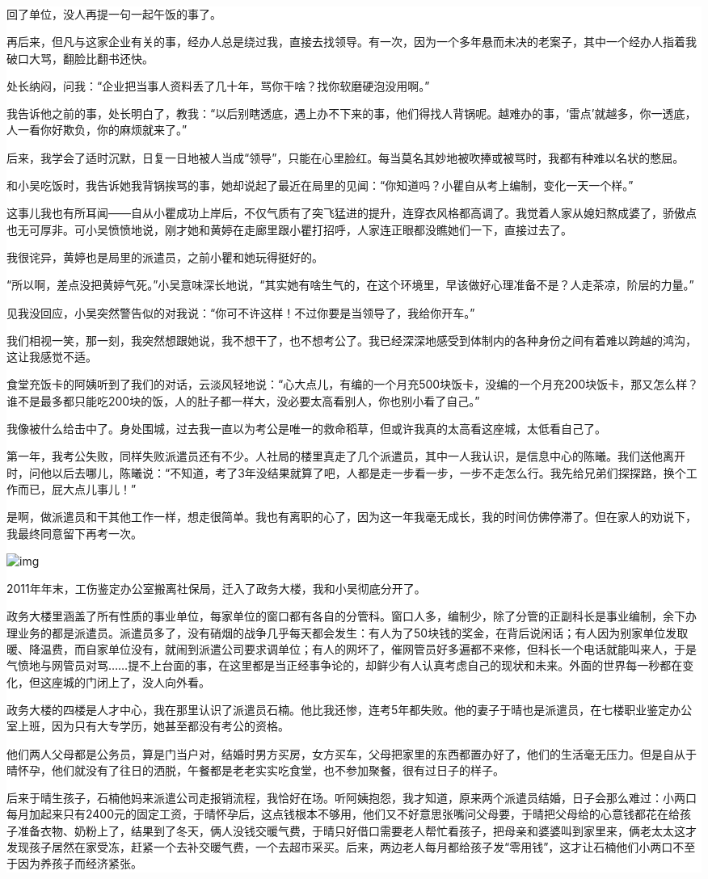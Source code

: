 
回了单位，没人再提一句一起午饭的事了。


再后来，但凡与这家企业有关的事，经办人总是绕过我，直接去找领导。有一次，因为一个多年悬而未决的老案子，其中一个经办人指着我破口大骂，翻脸比翻书还快。


处长纳闷，问我：“企业把当事人资料丢了几十年，骂你干啥？找你软磨硬泡没用啊。”


我告诉他之前的事，处长明白了，教我：“以后别瞎透底，遇上办不下来的事，他们得找人背锅呢。越难办的事，‘雷点’就越多，你一透底，人一看你好欺负，你的麻烦就来了。”


后来，我学会了适时沉默，日复一日地被人当成“领导”，只能在心里脸红。每当莫名其妙地被吹捧或被骂时，我都有种难以名状的憋屈。


和小吴吃饭时，我告诉她我背锅挨骂的事，她却说起了最近在局里的见闻：“你知道吗？小瞿自从考上编制，变化一天一个样。”


这事儿我也有所耳闻——自从小瞿成功上岸后，不仅气质有了突飞猛进的提升，连穿衣风格都高调了。我觉着人家从媳妇熬成婆了，骄傲点也无可厚非。可小吴愤愤地说，刚才她和黄婷在走廊里跟小瞿打招呼，人家连正眼都没瞧她们一下，直接过去了。


我很诧异，黄婷也是局里的派遣员，之前小瞿和她玩得挺好的。


“所以啊，差点没把黄婷气死。”小吴意味深长地说，“其实她有啥生气的，在这个环境里，早该做好心理准备不是？人走茶凉，阶层的力量。”


见我没回应，小吴突然警告似的对我说：“你可不许这样！不过你要是当领导了，我给你开车。”


我们相视一笑，那一刻，我突然想跟她说，我不想干了，也不想考公了。我已经深深地感受到体制内的各种身份之间有着难以跨越的鸿沟，这让我感觉不适。


食堂充饭卡的阿姨听到了我们的对话，云淡风轻地说：“心大点儿，有编的一个月充500块饭卡，没编的一个月充200块饭卡，那又怎么样？谁不是最多都只能吃200块的饭，人的肚子都一样大，没必要太高看别人，你也别小看了自己。”


我像被什么给击中了。身处围城，过去我一直以为考公是唯一的救命稻草，但或许我真的太高看这座城，太低看自己了。


第一年，我考公失败，同样失败派遣员还有不少。人社局的楼里真走了几个派遣员，其中一人我认识，是信息中心的陈曦。我们送他离开时，问他以后去哪儿，陈曦说：“不知道，考了3年没结果就算了吧，人都是走一步看一步，一步不走怎么行。我先给兄弟们探探路，换个工作而已，屁大点儿事儿！”


是啊，做派遣员和干其他工作一样，想走很简单。我也有离职的心了，因为这一年我毫无成长，我的时间仿佛停滞了。但在家人的劝说下，我最终同意留下再考一次。


![img](https://chinadigitaltimes.net/chinese/files/2024/02/post-704863-65c2c0c38c076.png)


2011年年末，工伤鉴定办公室搬离社保局，迁入了政务大楼，我和小吴彻底分开了。


政务大楼里涵盖了所有性质的事业单位，每家单位的窗口都有各自的分管科。窗口人多，编制少，除了分管的正副科长是事业编制，余下办理业务的都是派遣员。派遣员多了，没有硝烟的战争几乎每天都会发生：有人为了50块钱的奖金，在背后说闲话；有人因为别家单位发取暖、降温费，而自家单位没有，就闹到派遣公司要求调单位；有人的网坏了，催网管员好多遍都不来修，但科长一个电话就能叫来人，于是气愤地与网管员对骂……提不上台面的事，在这里都是当正经事争论的，却鲜少有人认真考虑自己的现状和未来。外面的世界每一秒都在变化，但这座城的门闭上了，没人向外看。


政务大楼的四楼是人才中心，我在那里认识了派遣员石楠。他比我还惨，连考5年都失败。他的妻子于晴也是派遣员，在七楼职业鉴定办公室上班，因为只有大专学历，她甚至都没有考公的资格。


他们两人父母都是公务员，算是门当户对，结婚时男方买房，女方买车，父母把家里的东西都置办好了，他们的生活毫无压力。但是自从于晴怀孕，他们就没有了往日的洒脱，午餐都是老老实实吃食堂，也不参加聚餐，很有过日子的样子。


后来于晴生孩子，石楠他妈来派遣公司走报销流程，我恰好在场。听阿姨抱怨，我才知道，原来两个派遣员结婚，日子会那么难过：小两口每月加起来只有2400元的固定工资，于晴怀孕后，这点钱根本不够用，他们又不好意思张嘴问父母要，于晴把父母给的心意钱都花在给孩子准备衣物、奶粉上了，结果到了冬天，俩人没钱交暖气费，于晴只好借口需要老人帮忙看孩子，把母亲和婆婆叫到家里来，俩老太太这才发现孩子居然在家受冻，赶紧一个去补交暖气费，一个去超市采买。后来，两边老人每月都给孩子发“零用钱”，这才让石楠他们小两口不至于因为养孩子而经济紧张。
